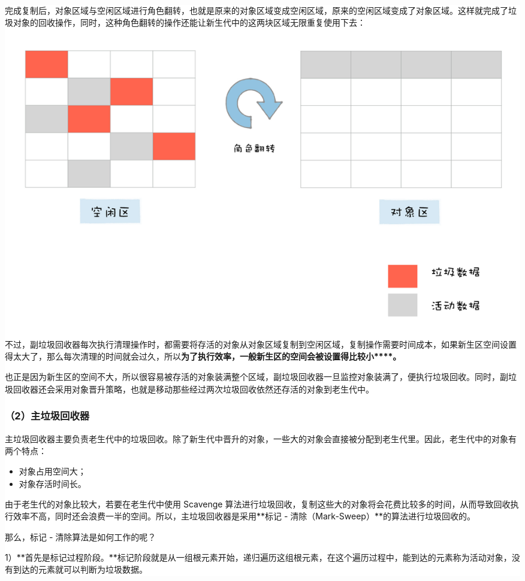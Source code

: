 完成复制后，对象区域与空闲区域进行角色翻转，也就是原来的对象区域变成空闲区域，原来的空闲区域变成了对象区域。这样就完成了垃圾对象的回收操作，同时，这种角色翻转的操作还能让新生代中的这两块区域无限重复使用下去：

![img](./image/garbage/1615357381627-624a544d-89e6-4ca4-9040-643a485cd31d.png)

不过，副垃圾回收器每次执⾏清理操作时，都需要将存活的对象从对象区域复制到空闲区域，复制操作需要时间成本，如果新⽣区空间设置得太⼤了，那么每次清理的时间就会过久，所以**为了执⾏效率，⼀般新⽣区的空间会被设置得⽐较⼩****。** 



也正是因为新⽣区的空间不⼤，所以很容易被存活的对象装满整个区域，副垃圾回收器⼀旦监控对象装满了，便执⾏垃圾回收。同时，副垃圾回收器还会采⽤对象晋升策略，也就是移动那些经过两次垃圾回收依然还存活的对象到⽼⽣代中。 

### （2）主垃圾回收器

主垃圾回收器主要负责⽼⽣代中的垃圾回收。除了新⽣代中晋升的对象，⼀些⼤的对象会直接被分配到⽼⽣代⾥。因此，⽼⽣代中的对象有两个特点： 

- 对象占⽤空间⼤； 
- 对象存活时间⻓。



由于⽼⽣代的对象⽐较⼤，若要在⽼⽣代中使⽤ Scavenge 算法进⾏垃圾回收，复制这些⼤的对象将会花费⽐较多的时间，从⽽导致回收执⾏效率不⾼，同时还会浪费⼀半的空间。所以，主垃圾回收器是采⽤**标记 - 清除（Mark-Sweep）**的算法进⾏垃圾回收的。 



那么，标记 - 清除算法是如何⼯作的呢？



1）**首先是标记过程阶段。**标记阶段就是从一组根元素开始，递归遍历这组根元素，在这个遍历过程中，能到达的元素称为活动对象，没有到达的元素就可以判断为垃圾数据。

